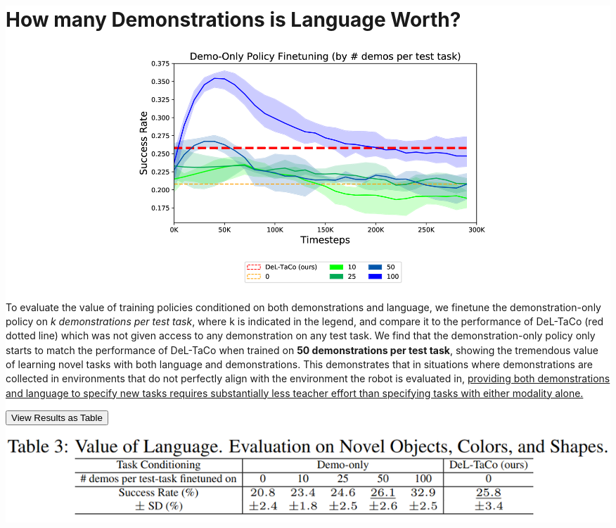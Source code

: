 # How many Demonstrations is Language Worth?
<center><a href="files/table2-3_plot_1_split_1.png"><img width="60%" src="files/table2-3_plot_1_split_1.png" /></a></center>

To evaluate the value of training policies conditioned on both demonstrations and language, we finetune the demonstration-only policy on <i>k demonstrations per test task</i>, where k is indicated in the legend, and compare it to the performance of DeL-TaCo (red dotted line) which was not given access to any demonstration on any test task. We find that the demonstration-only policy only starts to match the performance of DeL-TaCo when trained on <strong>50 demonstrations per test task</strong>, showing the tremendous value of learning novel tasks with both language and demonstrations. This demonstrates that in situations where demonstrations are collected in environments that do not perfectly align with the environment the robot is evaluated in, <u>providing both demonstrations and language to specify new tasks requires substantially less teacher effort than specifying tasks with either modality alone.</u>

<button type="button" name="button" class="btn" id="btn3" onclick="hideshow('btn3')">View Results as Table</button>
<div id="btn3_table">
  <a href="files/table3.png"><img width="100%" src="files/table3.png" /></a>
</div>
